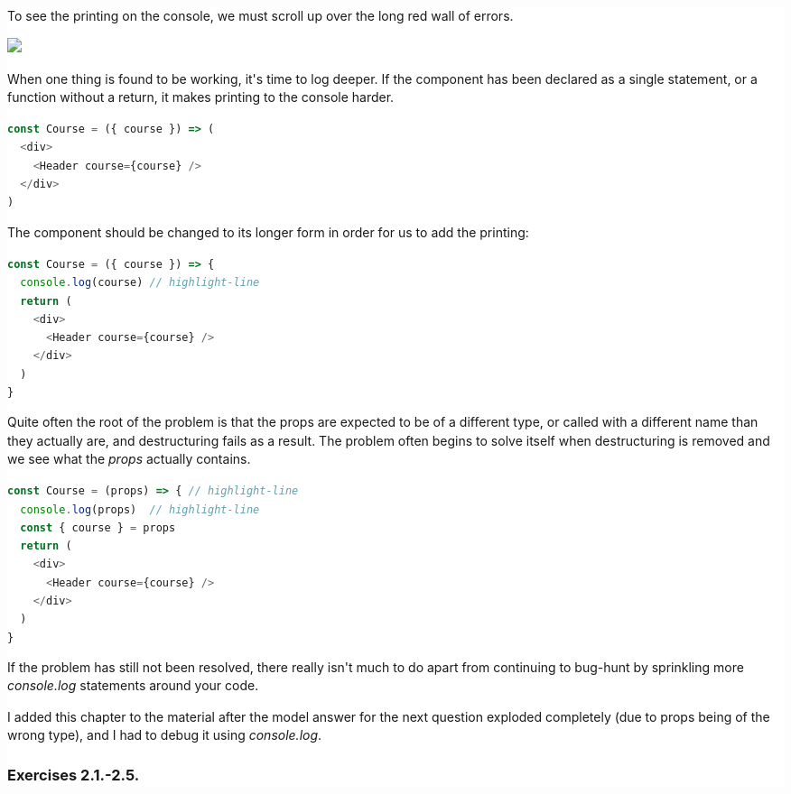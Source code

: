 To see the printing on the console, we must scroll up over the long red wall of errors.

![](../../images/2/4b.png)

When one thing is found to be working, it's time to log deeper. If the component has been declared as a single statement, or a function without a return, it makes printing to the console harder.

```js
const Course = ({ course }) => (
  <div>
    <Header course={course} />
  </div>
)
```

The component should be changed to its longer form in order for us to add the printing:

```js
const Course = ({ course }) => {
  console.log(course) // highlight-line
  return (
    <div>
      <Header course={course} />
    </div>
  )
}
```

Quite often the root of the problem is that the props are expected to be of a different type, or called with a different name than they actually are, and destructuring fails as a result. The problem often begins to solve itself when destructuring is removed and we see what the <em>props</em> actually contains.

```js
const Course = (props) => { // highlight-line
  console.log(props)  // highlight-line
  const { course } = props
  return (
    <div>
      <Header course={course} />
    </div>
  )
}
```

If the problem has still not been resolved, there really isn't much to do apart from continuing to bug-hunt by sprinkling more _console.log_ statements around your code.

I added this chapter to the material after the model answer for the next question exploded completely (due to props being of the wrong type), and I had to debug it using <em>console.log</em>.


</div>

<div class="tasks">

<h3>Exercises 2.1.-2.5.</h3>
